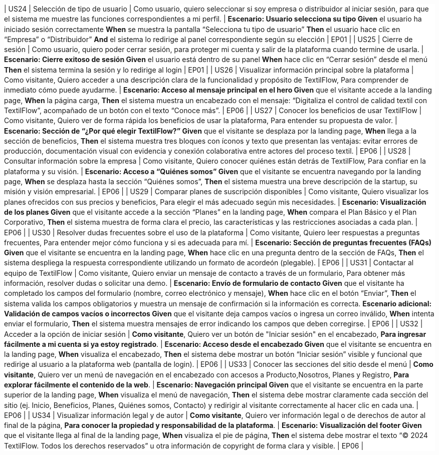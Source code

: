 | US24 | Selección de tipo de usuario | Como usuario, quiero seleccionar si soy empresa o distribuidor al iniciar sesión, para que el sistema me muestre las funciones correspondientes a mi perfil. | **Escenario: Usuario selecciona su tipo Given** el usuario ha iniciado sesión correctamente **When** se muestra la pantalla “Selecciona tu tipo de usuario” **Then** el usuario hace clic en “Empresa” o “Distribuidor” **And** el sistema lo redirige al panel correspondiente según su elección | EP01 |
| US25 | Cierre de sesión | Como usuario, quiero poder cerrar sesión, para proteger mi cuenta y salir de la plataforma cuando termine de usarla. | **Escenario: Cierre exitoso de sesión Given** el usuario está dentro de su panel **When** hace clic en “Cerrar sesión” desde el menú **Then** el sistema termina la sesión y lo redirige al login | EP01 |
| US26 | Visualizar información principal sobre la plataforma | Como visitante, Quiero acceder a una descripción clara de la funcionalidad y propósito de TextilFlow, Para comprender de inmediato cómo puede ayudarme. | **Escenario: Acceso al mensaje principal en el hero Given** que el visitante accede a la landing page, **When** la página carga, **Then** el sistema muestra un encabezado con el mensaje: “Digitaliza el control de calidad textil con TextilFlow”, acompañado de un botón con el texto “Conoce más”.  | EP06 |
| US27 | Conocer los beneficios de usar TextilFlow | Como visitante, Quiero ver de forma rápida los beneficios de usar la plataforma, Para entender su propuesta de valor. | **Escenario: Sección de “¿Por qué elegir TextilFlow?” Given** que el visitante se desplaza por la landing page, **When** llega a la sección de beneficios, **Then** el sistema muestra tres bloques con íconos y texto que presentan las ventajas: evitar errores de producción, documentación visual con evidencia y conexión colaborativa entre actores del proceso textil.  | EP06 |
| US28 | Consultar información sobre la empresa | Como visitante, Quiero conocer quiénes están detrás de TextilFlow, Para confiar en la plataforma y su visión. | **Escenario: Acceso a “Quiénes somos” Given** que el visitante se encuentra navegando por la landing page, **When** se desplaza hasta la sección “Quiénes somos”, **Then** el sistema muestra una breve descripción de la startup, su misión y visión empresarial. | EP06 |
| US29 | Comparar planes de suscripción disponibles | Como visitante, Quiero visualizar los planes ofrecidos con sus precios y beneficios, Para elegir el más adecuado según mis necesidades. | **Escenario: Visualización de los planes Given** que el visitante accede a la sección “Planes” en la landing page, **When** compara el Plan Básico y el Plan Corporativo, **Then** el sistema muestra de forma clara el precio, las características y las restricciones asociadas a cada plan.  | EP06 |
| US30 | Resolver dudas frecuentes sobre el uso de la plataforma | Como visitante, Quiero leer respuestas a preguntas frecuentes, Para entender mejor cómo funciona y si es adecuada para mí. | **Escenario: Sección de preguntas frecuentes (FAQs) Given** que el visitante se encuentra en la landing page, **When** hace clic en una pregunta dentro de la sección de FAQs, **Then** el sistema despliega la respuesta correspondiente utilizando un formato de acordeón (plegable).  | EP06 |
| US31 | Contactar al equipo de TextilFlow | Como visitante, Quiero enviar un mensaje de contacto a través de un formulario, Para obtener más información, resolver dudas o solicitar una demo. | **Escenario: Envío de formulario de contacto Given** que el visitante ha completado los campos del formulario (nombre, correo electrónico y mensaje), **When** hace clic en el botón “Enviar”, **Then** el sistema valida los campos obligatorios y muestra un mensaje de confirmación si la información es correcta. **Escenario adicional: Validación de campos vacíos o incorrectos Given** que el visitante deja campos vacíos o ingresa un correo inválido, **When** intenta enviar el formulario, **Then** el sistema muestra mensajes de error indicando los campos que deben corregirse. | EP06 |
| US32 | Acceder a la opción de iniciar sesión | **Como visitante**, Quiero ver un botón de "Iniciar sesión" en el encabezado, **Para ingresar fácilmente a mi cuenta si ya estoy registrado**. | **Escenario: Acceso desde el encabezado Given** que el visitante se encuentra en la landing page, **When** visualiza el encabezado, **Then** el sistema debe mostrar un botón “Iniciar sesión” visible y funcional que redirige al usuario a la plataforma web (pantalla de login).   | EP06 |
| US33 | Conocer las secciones del sitio desde el menú | **Como visitante**, Quiero ver un menú de navegación en el encabezado con accesos a Producto,Nosotros, Planes y Registro, **Para explorar fácilmente el contenido de la web**. | **Escenario: Navegación principal Given** que el visitante se encuentra en la parte superior de la landing page, **When** visualiza el menú de navegación, **Then** el sistema debe mostrar claramente cada sección del sitio (ej. Inicio, Beneficios, Planes, Quiénes somos, Contacto) y redirigir al visitante correctamente al hacer clic en cada una. | EP06 |
| US34 | Visualizar información legal y de autor | **Como visitante**, Quiero ver información legal o de derechos de autor al final de la página, **Para conocer la propiedad y responsabilidad de la plataforma**. | **Escenario: Visualización del footer Given** que el visitante llega al final de la landing page, **When** visualiza el pie de página, **Then** el sistema debe mostrar el texto “© 2024 TextilFlow. Todos los derechos reservados” u otra información de copyright de forma clara y visible.  | EP06 |